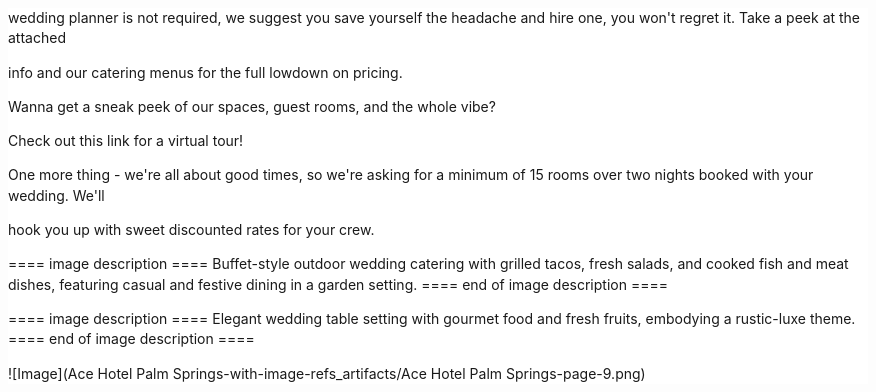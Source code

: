wedding planner is not required, we suggest you save yourself the headache and hire one, you won't regret it. Take a peek at the attached

info and our catering menus for the full lowdown on pricing.

Wanna get a sneak peek of our spaces, guest rooms, and the whole vibe?

Check out this link for a virtual tour!

One more thing - we're all about good times, so we're asking for a minimum of 15 rooms over two nights booked with your wedding. We'll

hook you up with sweet discounted rates for your crew.

==== image description ====
                Buffet-style outdoor wedding catering with grilled tacos, fresh salads, and cooked fish and meat dishes, featuring casual and festive dining in a garden setting.
                ==== end of image description ====

==== image description ====
                Elegant wedding table setting with gourmet food and fresh fruits, embodying a rustic-luxe theme.
                ==== end of image description ====

![Image](Ace Hotel Palm Springs-with-image-refs_artifacts/Ace Hotel Palm Springs-page-9.png)
